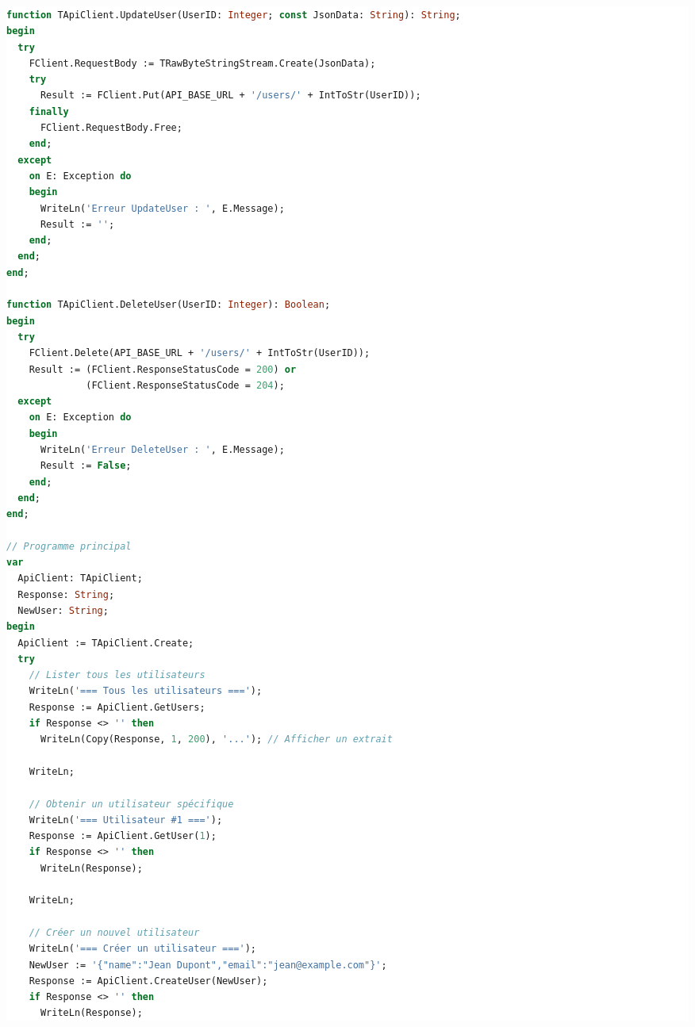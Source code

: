 ```pascal
function TApiClient.UpdateUser(UserID: Integer; const JsonData: String): String;
begin
  try
    FClient.RequestBody := TRawByteStringStream.Create(JsonData);
    try
      Result := FClient.Put(API_BASE_URL + '/users/' + IntToStr(UserID));
    finally
      FClient.RequestBody.Free;
    end;
  except
    on E: Exception do
    begin
      WriteLn('Erreur UpdateUser : ', E.Message);
      Result := '';
    end;
  end;
end;

function TApiClient.DeleteUser(UserID: Integer): Boolean;
begin
  try
    FClient.Delete(API_BASE_URL + '/users/' + IntToStr(UserID));
    Result := (FClient.ResponseStatusCode = 200) or
              (FClient.ResponseStatusCode = 204);
  except
    on E: Exception do
    begin
      WriteLn('Erreur DeleteUser : ', E.Message);
      Result := False;
    end;
  end;
end;

// Programme principal
var
  ApiClient: TApiClient;
  Response: String;
  NewUser: String;
begin
  ApiClient := TApiClient.Create;
  try
    // Lister tous les utilisateurs
    WriteLn('=== Tous les utilisateurs ===');
    Response := ApiClient.GetUsers;
    if Response <> '' then
      WriteLn(Copy(Response, 1, 200), '...'); // Afficher un extrait

    WriteLn;

    // Obtenir un utilisateur spécifique
    WriteLn('=== Utilisateur #1 ===');
    Response := ApiClient.GetUser(1);
    if Response <> '' then
      WriteLn(Response);

    WriteLn;

    // Créer un nouvel utilisateur
    WriteLn('=== Créer un utilisateur ===');
    NewUser := '{"name":"Jean Dupont","email":"jean@example.com"}';
    Response := ApiClient.CreateUser(NewUser);
    if Response <> '' then
      WriteLn(Response);
```